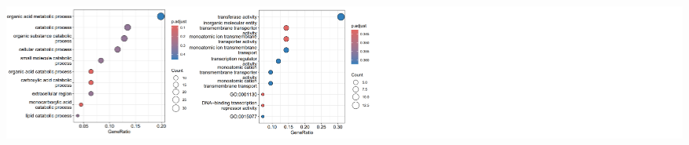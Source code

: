 <img src="文章框架.assets/image-20240607040800980.png" alt="image-20240607040800980" style="zoom:25%;" /><img src="文章框架.assets/image-20240607040832669.png" alt="image-20240607040832669" style="zoom:25%;" />
